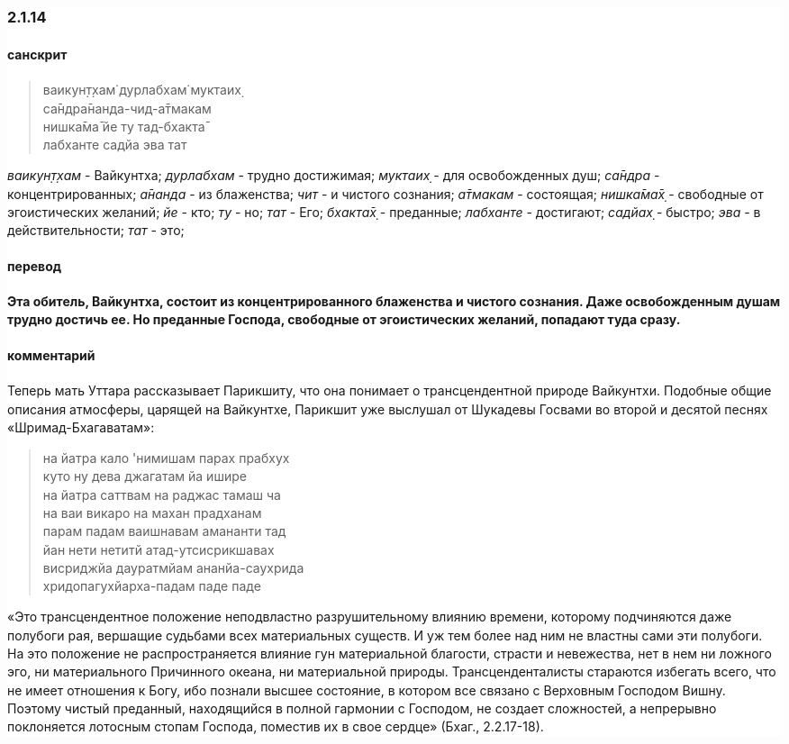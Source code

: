 ### 2.1.14

#### санскрит

> ваикун̣т̣хам̇ дурлабхам̇ муктаих̣<br/>
> са̄ндра̄нанда-чид-а̄тмакам<br/>
> нишка̄ма̄ йе ту тад-бхакта̄<br/>
> лабханте садйа эва тат

_ваикун̣т̣хам_ - Вайкунтха;
_дурлабхам_ - трудно достижимая;
_муктаих̣_ - для освобожденных душ;
_са̄ндра_ - концентрированных;
_а̄нанда_ - из блаженства;
_чит_ - и чистого сознания;
_а̄тмакам_ - состоящая;
_нишка̄ма̄х̣_ - свободные от эгоистических желаний;
_йе_ - кто;
_ту_ - но;
_тат_ - Его;
_бхакта̄х̣_ - преданные;
_лабханте_ - достигают;
_садйах̣_ - быстро;
_эва_ - в действительности;
_тат_ - это;

#### перевод

**Эта обитель, Вайкунтха, состоит из концентрированного блаженства и чистого сознания. Даже освобожденным душам трудно достичь ее. Но преданные Господа, свободные от эгоистических желаний, попадают туда сразу.**

#### комментарий

Теперь мать Уттара рассказывает Парикшиту, что она понимает о трансцендентной природе Вайкунтхи. Подобные общие описания атмосферы, царящей на Вайкунтхе, Парикшит уже выслушал от Шукадевы Госвами во второй и десятой песнях «Шримад-Бхагаватам»:

> на йатра кало 'нимишам парах прабхух<br/>
> куто ну дева джагатам йа ишире<br/>
> на йатра саттвам на раджас тамаш ча<br/>
> на ваи викаро на махан прадханам<br/>
> парам падам ваишнавам амананти тад<br/>
> йан нети нетитй атад-утсисрикшавах<br/>
> висриджйа дауратмйам ананйа-саухрида<br/>
> хридопагухйарха-падам паде паде<br/>

«Это трансцендентное положение неподвластно разрушительному влиянию времени, которому подчиняются даже полубоги рая, вершащие судьбами всех материальных существ. И уж тем более над ним не властны сами эти полубоги. На это положение не распространяется влияние гун материальной благости, страсти и невежества, нет в нем ни ложного эго, ни материального Причинного океана, ни материальной природы. Трансценденталисты стараются избегать всего, что не имеет отношения к Богу, ибо познали высшее состояние, в котором все связано с Верховным Господом Вишну. Поэтому чистый преданный, находящийся в полной гармонии с Господом, не создает сложностей, а непрерывно поклоняется лотосным стопам Господа, поместив их в свое сердце» (Бхаг., 2.2.17-18).
